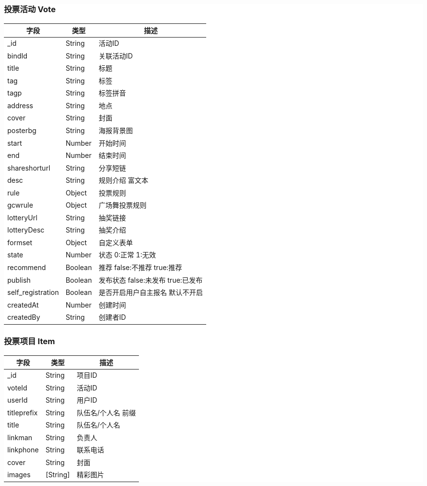 ### 投票活动 Vote

|字段|类型|描述|
|---|---|---|
|_id|String|活动ID|
|bindId|String|关联活动ID|
|title|String|标题|
|tag|String|标签|
|tagp|String|标签拼音|
|address|String|地点|
|cover|String|封面|
|posterbg|String|海报背景图|
|start|Number|开始时间|
|end|Number|结束时间|
|shareshorturl|String|分享短链|
|desc|String|规则介绍 富文本|
|rule|Object|投票规则|
|gcwrule|Object|广场舞投票规则|
|lotteryUrl|String|抽奖链接|
|lotteryDesc|String|抽奖介绍|
|formset|Object|自定义表单|
|state|Number|状态 0:正常 1:无效|
|recommend|Boolean|推荐 false:不推荐 true:推荐|
|publish|Boolean|发布状态 false:未发布 true:已发布|
|self_registration|Boolean|是否开启用户自主报名 默认不开启|
|createdAt|Number|创建时间|
|createdBy|String|创建者ID|

### 投票项目 Item

|字段|类型|描述|
|---|---|---|
|_id|String|项目ID|
|voteId|String|活动ID|
|userId|String|用户ID|
|titleprefix|String|队伍名/个人名 前缀|
|title|String|队伍名/个人名|
|linkman|String|负责人|
|linkphone|String|联系电话|
|cover|String|封面|
|images|[String]|精彩图片|